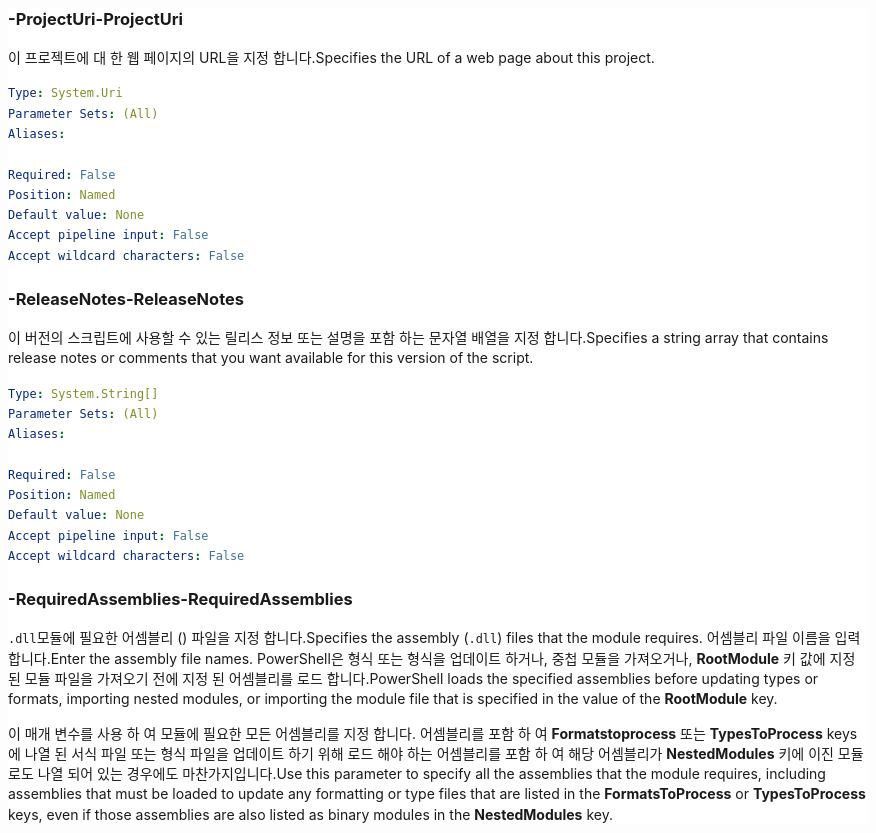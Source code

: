 ### <span data-ttu-id="af954-229">-ProjectUri</span><span class="sxs-lookup"><span data-stu-id="af954-229">-ProjectUri</span></span>

<span data-ttu-id="af954-230">이 프로젝트에 대 한 웹 페이지의 URL을 지정 합니다.</span><span class="sxs-lookup"><span data-stu-id="af954-230">Specifies the URL of a web page about this project.</span></span>

```yaml
Type: System.Uri
Parameter Sets: (All)
Aliases:

Required: False
Position: Named
Default value: None
Accept pipeline input: False
Accept wildcard characters: False
```

### <span data-ttu-id="af954-231">-ReleaseNotes</span><span class="sxs-lookup"><span data-stu-id="af954-231">-ReleaseNotes</span></span>

<span data-ttu-id="af954-232">이 버전의 스크립트에 사용할 수 있는 릴리스 정보 또는 설명을 포함 하는 문자열 배열을 지정 합니다.</span><span class="sxs-lookup"><span data-stu-id="af954-232">Specifies a string array that contains release notes or comments that you want available for this version of the script.</span></span>

```yaml
Type: System.String[]
Parameter Sets: (All)
Aliases:

Required: False
Position: Named
Default value: None
Accept pipeline input: False
Accept wildcard characters: False
```

### <span data-ttu-id="af954-233">-RequiredAssemblies</span><span class="sxs-lookup"><span data-stu-id="af954-233">-RequiredAssemblies</span></span>

<span data-ttu-id="af954-234">`.dll`모듈에 필요한 어셈블리 () 파일을 지정 합니다.</span><span class="sxs-lookup"><span data-stu-id="af954-234">Specifies the assembly (`.dll`) files that the module requires.</span></span> <span data-ttu-id="af954-235">어셈블리 파일 이름을 입력합니다.</span><span class="sxs-lookup"><span data-stu-id="af954-235">Enter the assembly file names.</span></span>
<span data-ttu-id="af954-236">PowerShell은 형식 또는 형식을 업데이트 하거나, 중첩 모듈을 가져오거나, **RootModule** 키 값에 지정 된 모듈 파일을 가져오기 전에 지정 된 어셈블리를 로드 합니다.</span><span class="sxs-lookup"><span data-stu-id="af954-236">PowerShell loads the specified assemblies before updating types or formats, importing nested modules, or importing the module file that is specified in the value of the **RootModule** key.</span></span>

<span data-ttu-id="af954-237">이 매개 변수를 사용 하 여 모듈에 필요한 모든 어셈블리를 지정 합니다. 어셈블리를 포함 하 여 **Formatstoprocess** 또는 **TypesToProcess** keys에 나열 된 서식 파일 또는 형식 파일을 업데이트 하기 위해 로드 해야 하는 어셈블리를 포함 하 여 해당 어셈블리가 **NestedModules** 키에 이진 모듈로도 나열 되어 있는 경우에도 마찬가지입니다.</span><span class="sxs-lookup"><span data-stu-id="af954-237">Use this parameter to specify all the assemblies that the module requires, including assemblies that must be loaded to update any formatting or type files that are listed in the **FormatsToProcess** or **TypesToProcess** keys, even if those assemblies are also listed as binary modules in the **NestedModules** key.</span></span>
